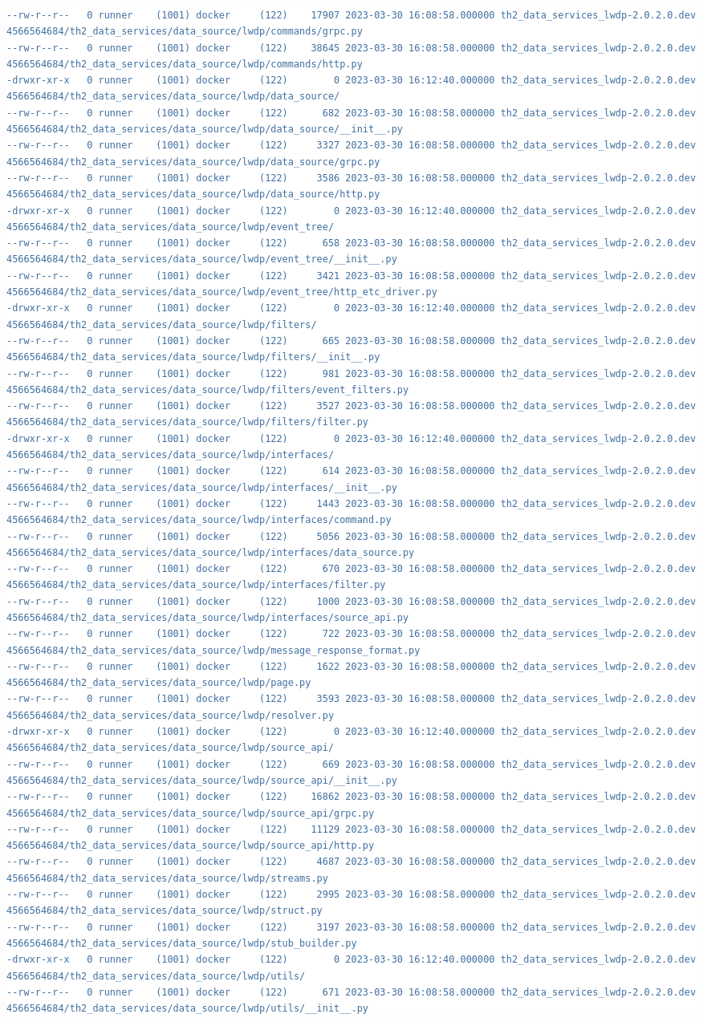 ```diff
--rw-r--r--   0 runner    (1001) docker     (122)    17907 2023-03-30 16:08:58.000000 th2_data_services_lwdp-2.0.2.0.dev4566564684/th2_data_services/data_source/lwdp/commands/grpc.py
--rw-r--r--   0 runner    (1001) docker     (122)    38645 2023-03-30 16:08:58.000000 th2_data_services_lwdp-2.0.2.0.dev4566564684/th2_data_services/data_source/lwdp/commands/http.py
-drwxr-xr-x   0 runner    (1001) docker     (122)        0 2023-03-30 16:12:40.000000 th2_data_services_lwdp-2.0.2.0.dev4566564684/th2_data_services/data_source/lwdp/data_source/
--rw-r--r--   0 runner    (1001) docker     (122)      682 2023-03-30 16:08:58.000000 th2_data_services_lwdp-2.0.2.0.dev4566564684/th2_data_services/data_source/lwdp/data_source/__init__.py
--rw-r--r--   0 runner    (1001) docker     (122)     3327 2023-03-30 16:08:58.000000 th2_data_services_lwdp-2.0.2.0.dev4566564684/th2_data_services/data_source/lwdp/data_source/grpc.py
--rw-r--r--   0 runner    (1001) docker     (122)     3586 2023-03-30 16:08:58.000000 th2_data_services_lwdp-2.0.2.0.dev4566564684/th2_data_services/data_source/lwdp/data_source/http.py
-drwxr-xr-x   0 runner    (1001) docker     (122)        0 2023-03-30 16:12:40.000000 th2_data_services_lwdp-2.0.2.0.dev4566564684/th2_data_services/data_source/lwdp/event_tree/
--rw-r--r--   0 runner    (1001) docker     (122)      658 2023-03-30 16:08:58.000000 th2_data_services_lwdp-2.0.2.0.dev4566564684/th2_data_services/data_source/lwdp/event_tree/__init__.py
--rw-r--r--   0 runner    (1001) docker     (122)     3421 2023-03-30 16:08:58.000000 th2_data_services_lwdp-2.0.2.0.dev4566564684/th2_data_services/data_source/lwdp/event_tree/http_etc_driver.py
-drwxr-xr-x   0 runner    (1001) docker     (122)        0 2023-03-30 16:12:40.000000 th2_data_services_lwdp-2.0.2.0.dev4566564684/th2_data_services/data_source/lwdp/filters/
--rw-r--r--   0 runner    (1001) docker     (122)      665 2023-03-30 16:08:58.000000 th2_data_services_lwdp-2.0.2.0.dev4566564684/th2_data_services/data_source/lwdp/filters/__init__.py
--rw-r--r--   0 runner    (1001) docker     (122)      981 2023-03-30 16:08:58.000000 th2_data_services_lwdp-2.0.2.0.dev4566564684/th2_data_services/data_source/lwdp/filters/event_filters.py
--rw-r--r--   0 runner    (1001) docker     (122)     3527 2023-03-30 16:08:58.000000 th2_data_services_lwdp-2.0.2.0.dev4566564684/th2_data_services/data_source/lwdp/filters/filter.py
-drwxr-xr-x   0 runner    (1001) docker     (122)        0 2023-03-30 16:12:40.000000 th2_data_services_lwdp-2.0.2.0.dev4566564684/th2_data_services/data_source/lwdp/interfaces/
--rw-r--r--   0 runner    (1001) docker     (122)      614 2023-03-30 16:08:58.000000 th2_data_services_lwdp-2.0.2.0.dev4566564684/th2_data_services/data_source/lwdp/interfaces/__init__.py
--rw-r--r--   0 runner    (1001) docker     (122)     1443 2023-03-30 16:08:58.000000 th2_data_services_lwdp-2.0.2.0.dev4566564684/th2_data_services/data_source/lwdp/interfaces/command.py
--rw-r--r--   0 runner    (1001) docker     (122)     5056 2023-03-30 16:08:58.000000 th2_data_services_lwdp-2.0.2.0.dev4566564684/th2_data_services/data_source/lwdp/interfaces/data_source.py
--rw-r--r--   0 runner    (1001) docker     (122)      670 2023-03-30 16:08:58.000000 th2_data_services_lwdp-2.0.2.0.dev4566564684/th2_data_services/data_source/lwdp/interfaces/filter.py
--rw-r--r--   0 runner    (1001) docker     (122)     1000 2023-03-30 16:08:58.000000 th2_data_services_lwdp-2.0.2.0.dev4566564684/th2_data_services/data_source/lwdp/interfaces/source_api.py
--rw-r--r--   0 runner    (1001) docker     (122)      722 2023-03-30 16:08:58.000000 th2_data_services_lwdp-2.0.2.0.dev4566564684/th2_data_services/data_source/lwdp/message_response_format.py
--rw-r--r--   0 runner    (1001) docker     (122)     1622 2023-03-30 16:08:58.000000 th2_data_services_lwdp-2.0.2.0.dev4566564684/th2_data_services/data_source/lwdp/page.py
--rw-r--r--   0 runner    (1001) docker     (122)     3593 2023-03-30 16:08:58.000000 th2_data_services_lwdp-2.0.2.0.dev4566564684/th2_data_services/data_source/lwdp/resolver.py
-drwxr-xr-x   0 runner    (1001) docker     (122)        0 2023-03-30 16:12:40.000000 th2_data_services_lwdp-2.0.2.0.dev4566564684/th2_data_services/data_source/lwdp/source_api/
--rw-r--r--   0 runner    (1001) docker     (122)      669 2023-03-30 16:08:58.000000 th2_data_services_lwdp-2.0.2.0.dev4566564684/th2_data_services/data_source/lwdp/source_api/__init__.py
--rw-r--r--   0 runner    (1001) docker     (122)    16862 2023-03-30 16:08:58.000000 th2_data_services_lwdp-2.0.2.0.dev4566564684/th2_data_services/data_source/lwdp/source_api/grpc.py
--rw-r--r--   0 runner    (1001) docker     (122)    11129 2023-03-30 16:08:58.000000 th2_data_services_lwdp-2.0.2.0.dev4566564684/th2_data_services/data_source/lwdp/source_api/http.py
--rw-r--r--   0 runner    (1001) docker     (122)     4687 2023-03-30 16:08:58.000000 th2_data_services_lwdp-2.0.2.0.dev4566564684/th2_data_services/data_source/lwdp/streams.py
--rw-r--r--   0 runner    (1001) docker     (122)     2995 2023-03-30 16:08:58.000000 th2_data_services_lwdp-2.0.2.0.dev4566564684/th2_data_services/data_source/lwdp/struct.py
--rw-r--r--   0 runner    (1001) docker     (122)     3197 2023-03-30 16:08:58.000000 th2_data_services_lwdp-2.0.2.0.dev4566564684/th2_data_services/data_source/lwdp/stub_builder.py
-drwxr-xr-x   0 runner    (1001) docker     (122)        0 2023-03-30 16:12:40.000000 th2_data_services_lwdp-2.0.2.0.dev4566564684/th2_data_services/data_source/lwdp/utils/
--rw-r--r--   0 runner    (1001) docker     (122)      671 2023-03-30 16:08:58.000000 th2_data_services_lwdp-2.0.2.0.dev4566564684/th2_data_services/data_source/lwdp/utils/__init__.py
```